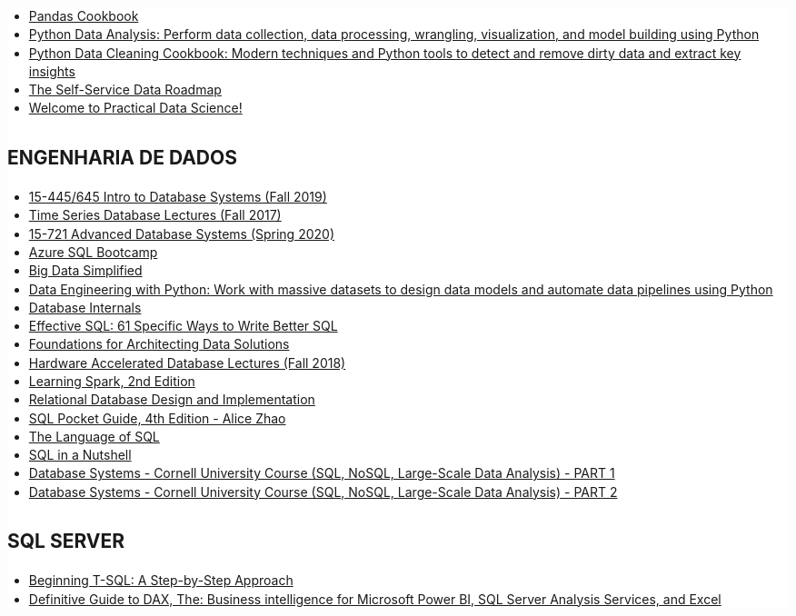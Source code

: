 - [Pandas Cookbook](https://www.oreilly.com/library/view/pandas-cookbook/9781784393878/)
- [Python Data Analysis: Perform data collection, data processing, wrangling, visualization, and model building using Python](https://www.amazon.com/-/es/Avinash-Navlani/dp/1789955246/ref=pd_sbs_5?pd_rd_w=QA6y0&pf_rd_p=2419a049-62bf-452e-b0d0-ca5b7e35a7b4&pf_rd_r=C11AWNTP95F6KYA1KKZK&pd_rd_r=81fc2fe7-a2ba-469a-aea1-7d1f98c25489&pd_rd_wg=JDW0y&pd_rd_i=1789955246&psc=1)
- [Python Data Cleaning Cookbook: Modern techniques and Python tools to detect and remove dirty data and extract key insights](https://www.amazon.com/-/es/Michael-Walker/dp/1800565666/ref=pd_lpo_14_t_0/141-3332427-4492243?_encoding=UTF8&pd_rd_i=1800565666&pd_rd_r=55e8b9ec-01d6-43e9-8526-6e2b10dc9656&pd_rd_w=rbVlc&pd_rd_wg=TorFe&pf_rd_p=337be819-13af-4fb9-8b3e-a5291c097ebb&pf_rd_r=BWZYBEDR32CWWV3GBQC7&psc=1&refRID=BWZYBEDR32CWWV3GBQC7)
- [The Self-Service Data Roadmap](https://www.oreilly.com/library/view/the-self-service-data/9781492075240/)
- [Welcome to Practical Data Science!](https://www.practicaldatascience.org/html/index.html)

## ENGENHARIA DE DADOS

- [15-445/645 Intro to Database Systems (Fall 2019)](https://www.youtube.com/playlist?list=PLSE8ODhjZXjbohkNBWQs_otTrBTrjyohi)
- [Time Series Database Lectures (Fall 2017)](https://www.youtube.com/playlist?list=PLSE8ODhjZXjY0GMWN4X8FIkYNfiu8_Wl9)
- [15-721 Advanced Database Systems (Spring 2020)](https://www.youtube.com/playlist?list=PLSE8ODhjZXjasmrEd2_Yi1deeE360zv5O)
- [Azure SQL Bootcamp](https://www.youtube.com/playlist?list=PLlrxD0HtieHjveswk8_gkPD42Te48X4zG&WT.mc_id=learnlive-video-learn)
- [Big Data Simplified](https://www.oreilly.com/library/view/big-data-simplified/9789353941505/)
- [Data Engineering with Python: Work with massive datasets to design data models and automate data pipelines using Python](https://www.amazon.com/-/es/Paul-Crickard/dp/183921418X)
- [Database Internals](https://www.oreilly.com/library/view/database-internals/9781492040330/)
- [Effective SQL: 61 Specific Ways to Write Better SQL](https://www.oreilly.com/library/view/effective-sql-61/9780134579078/)
- [Foundations for Architecting Data Solutions](https://www.oreilly.com/library/view/foundations-for-architecting/9781492038733/)
- [Hardware Accelerated Database Lectures (Fall 2018)](https://www.youtube.com/playlist?list=PLSE8ODhjZXjbjOyrcqgE6_lCV6xvzffSN)
- [Learning Spark, 2nd Edition](https://www.oreilly.com/library/view/learning-spark-2nd/9781492050032/)
- [Relational Database Design and Implementation](https://www.oreilly.com/library/view/relational-database-design/9780128499023/)
- [SQL Pocket Guide, 4th Edition - Alice Zhao](https://www.oreilly.com/library/view/sql-pocket-guide/9781492090397/)
- [The Language of SQL](https://www.oreilly.com/library/view/the-language-of/9780134658346/)
- [SQL in a Nutshell](https://www.oreilly.com/library/view/sql-in-a/9780596155322/)
- [Database Systems - Cornell University Course (SQL, NoSQL, Large-Scale Data Analysis) - PART 1](https://www.youtube.com/watch?v=4cWkVbC2bNE)
- [Database Systems - Cornell University Course (SQL, NoSQL, Large-Scale Data Analysis) - PART 2](https://www.youtube.com/watch?v=lxEdaElkQhQ)

## SQL SERVER

- [Beginning T-SQL: A Step-by-Step Approach](https://www.oreilly.com/library/view/beginning-t-sql-a/9781484266069/)
- [Definitive Guide to DAX, The: Business intelligence for Microsoft Power BI, SQL Server Analysis Services, and Excel](https://www.oreilly.com/library/view/definitive-guide-to/9780134865867/)
